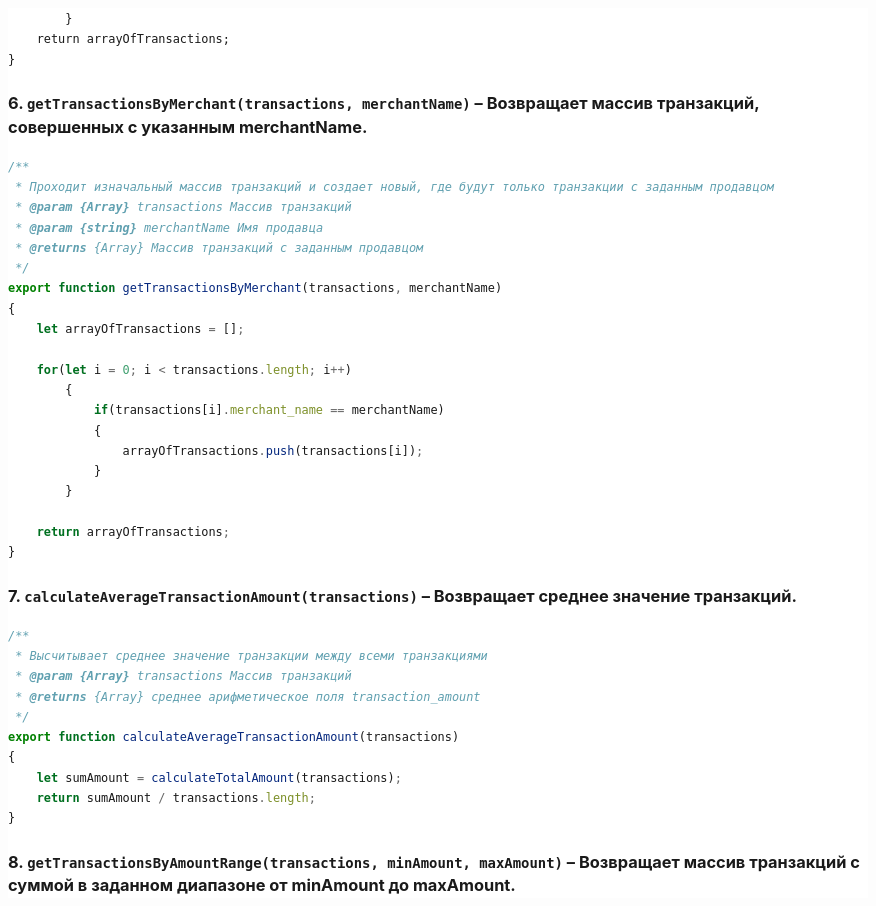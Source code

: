```JS
        }
    return arrayOfTransactions;
}

```

### 6. `getTransactionsByMerchant(transactions, merchantName)` – Возвращает массив транзакций, совершенных с указанным merchantName.

```js
/**
 * Проходит изначальный массив транзакций и создает новый, где будут только транзакции с заданным продавцом
 * @param {Array} transactions Массив транзакций
 * @param {string} merchantName Имя продавца
 * @returns {Array} Массив транзакций с заданным продавцом
 */
export function getTransactionsByMerchant(transactions, merchantName)
{
    let arrayOfTransactions = [];

    for(let i = 0; i < transactions.length; i++)
        {
            if(transactions[i].merchant_name == merchantName)
            {
                arrayOfTransactions.push(transactions[i]);
            }
        }

    return arrayOfTransactions;
}
```

### 7. `calculateAverageTransactionAmount(transactions)` – Возвращает среднее значение транзакций.

```js
/**
 * Высчитывает среднее значение транзакции между всеми транзакциями
 * @param {Array} transactions Массив транзакций
 * @returns {Array} среднее арифметическое поля transaction_amount
 */
export function calculateAverageTransactionAmount(transactions)
{
    let sumAmount = calculateTotalAmount(transactions);
    return sumAmount / transactions.length;
}
```

### 8. `getTransactionsByAmountRange(transactions, minAmount, maxAmount)` – Возвращает массив транзакций с суммой в заданном диапазоне от minAmount до maxAmount.
